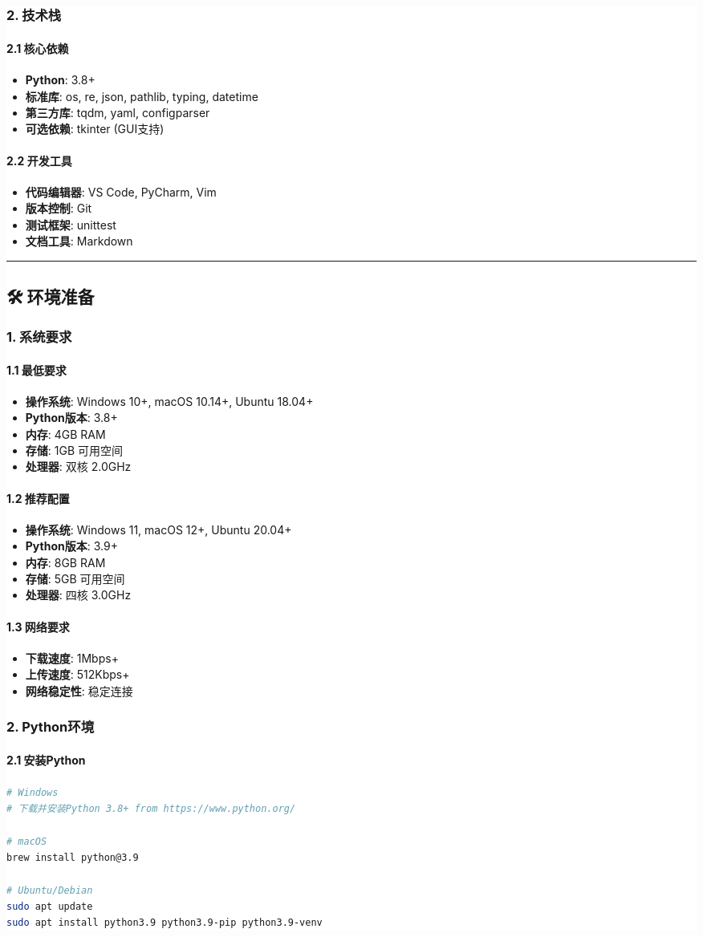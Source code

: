 
### 2. 技术栈

#### 2.1 核心依赖

- **Python**: 3.8+
- **标准库**: os, re, json, pathlib, typing, datetime
- **第三方库**: tqdm, yaml, configparser
- **可选依赖**: tkinter (GUI支持)

#### 2.2 开发工具

- **代码编辑器**: VS Code, PyCharm, Vim
- **版本控制**: Git
- **测试框架**: unittest
- **文档工具**: Markdown

---

## 🛠️ 环境准备

### 1. 系统要求

#### 1.1 最低要求

- **操作系统**: Windows 10+, macOS 10.14+, Ubuntu 18.04+
- **Python版本**: 3.8+
- **内存**: 4GB RAM
- **存储**: 1GB 可用空间
- **处理器**: 双核 2.0GHz

#### 1.2 推荐配置

- **操作系统**: Windows 11, macOS 12+, Ubuntu 20.04+
- **Python版本**: 3.9+
- **内存**: 8GB RAM
- **存储**: 5GB 可用空间
- **处理器**: 四核 3.0GHz

#### 1.3 网络要求

- **下载速度**: 1Mbps+
- **上传速度**: 512Kbps+
- **网络稳定性**: 稳定连接

### 2. Python环境

#### 2.1 安装Python

```bash
# Windows
# 下载并安装Python 3.8+ from https://www.python.org/

# macOS
brew install python@3.9

# Ubuntu/Debian
sudo apt update
sudo apt install python3.9 python3.9-pip python3.9-venv
```

